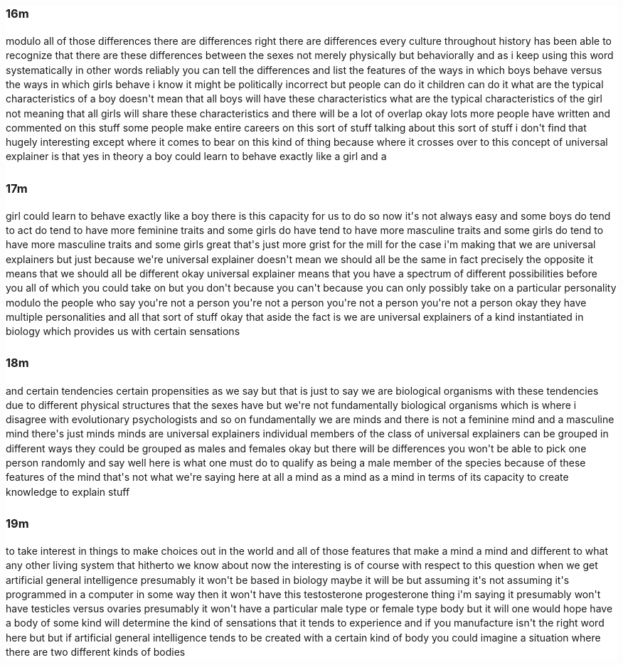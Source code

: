 ### 16m

modulo all of those differences there are differences right there are differences every culture throughout history has been able to recognize that there are these differences between the sexes not merely physically but behaviorally and as i keep using this word systematically in other words reliably you can tell the differences and list the features of the ways in which boys behave versus the ways in which girls behave i know it might be politically incorrect but people can do it children can do it what are the typical characteristics of a boy doesn't mean that all boys will have these characteristics what are the typical characteristics of the girl not meaning that all girls will share these characteristics and there will be a lot of overlap okay lots more people have written and commented on this stuff some people make entire careers on this sort of stuff talking about this sort of stuff i don't find that hugely interesting except where it comes to bear on this kind of thing because where it crosses over to this concept of universal explainer is that yes in theory a boy could learn to behave exactly like a girl and a

### 17m

girl could learn to behave exactly like a boy there is this capacity for us to do so now it's not always easy and some boys do tend to act do tend to have more feminine traits and some girls do have tend to have more masculine traits and some girls do tend to have more masculine traits and some girls great that's just more grist for the mill for the case i'm making that we are universal explainers but just because we're universal explainer doesn't mean we should all be the same in fact precisely the opposite it means that we should all be different okay universal explainer means that you have a spectrum of different possibilities before you all of which you could take on but you don't because you can't because you can only possibly take on a particular personality modulo the people who say you're not a person you're not a person you're not a person you're not a person okay they have multiple personalities and all that sort of stuff okay that aside the fact is we are universal explainers of a kind instantiated in biology which provides us with certain sensations

### 18m

and certain tendencies certain propensities as we say but that is just to say we are biological organisms with these tendencies due to different physical structures that the sexes have but we're not fundamentally biological organisms which is where i disagree with evolutionary psychologists and so on fundamentally we are minds and there is not a feminine mind and a masculine mind there's just minds minds are universal explainers individual members of the class of universal explainers can be grouped in different ways they could be grouped as males and females okay but there will be differences you won't be able to pick one person randomly and say well here is what one must do to qualify as being a male member of the species because of these features of the mind that's not what we're saying here at all a mind as a mind as a mind in terms of its capacity to create knowledge to explain stuff

### 19m

to take interest in things to make choices out in the world and all of those features that make a mind a mind and different to what any other living system that hitherto we know about now the interesting is of course with respect to this question when we get artificial general intelligence presumably it won't be based in biology maybe it will be but assuming it's not assuming it's programmed in a computer in some way then it won't have this testosterone progesterone thing i'm saying it presumably won't have testicles versus ovaries presumably it won't have a particular male type or female type body but it will one would hope have a body of some kind will determine the kind of sensations that it tends to experience and if you manufacture isn't the right word here but but if artificial general intelligence tends to be created with a certain kind of body you could imagine a situation where there are two different kinds of bodies
